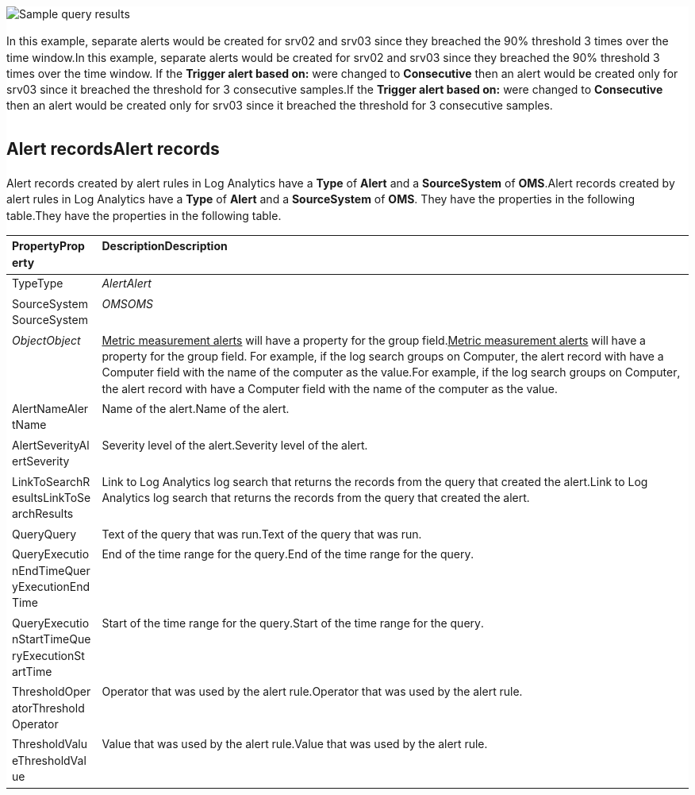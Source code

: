 ![Sample query results](https://docstestmedia1.blob.core.windows.net/azure-media/articles/log-analytics/media/log-analytics-alerts/metrics-measurement-sample-graph.png)

<span data-ttu-id="68396-205">In this example, separate alerts would be created for srv02 and srv03 since they breached the 90% threshold 3 times over the time window.</span><span class="sxs-lookup"><span data-stu-id="68396-205">In this example, separate alerts would be created for srv02 and srv03 since they breached the 90% threshold 3 times over the time window.</span></span>  <span data-ttu-id="68396-206">If the **Trigger alert based on:** were changed to **Consecutive** then an alert would be created only for srv03 since it breached the threshold for 3 consecutive samples.</span><span class="sxs-lookup"><span data-stu-id="68396-206">If the **Trigger alert based on:** were changed to **Consecutive** then an alert would be created only for srv03 since it breached the threshold for 3 consecutive samples.</span></span>

## <a name="alert-records"></a><span data-ttu-id="68396-207">Alert records</span><span class="sxs-lookup"><span data-stu-id="68396-207">Alert records</span></span>
<span data-ttu-id="68396-208">Alert records created by alert rules in Log Analytics have a **Type** of **Alert** and a **SourceSystem** of **OMS**.</span><span class="sxs-lookup"><span data-stu-id="68396-208">Alert records created by alert rules in Log Analytics have a **Type** of **Alert** and a **SourceSystem** of **OMS**.</span></span>  <span data-ttu-id="68396-209">They have the properties in the following table.</span><span class="sxs-lookup"><span data-stu-id="68396-209">They have the properties in the following table.</span></span>

| <span data-ttu-id="68396-210">Property</span><span class="sxs-lookup"><span data-stu-id="68396-210">Property</span></span> | <span data-ttu-id="68396-211">Description</span><span class="sxs-lookup"><span data-stu-id="68396-211">Description</span></span> |
|:--- |:--- |
| <span data-ttu-id="68396-212">Type</span><span class="sxs-lookup"><span data-stu-id="68396-212">Type</span></span> |<span data-ttu-id="68396-213">*Alert*</span><span class="sxs-lookup"><span data-stu-id="68396-213">*Alert*</span></span> |
| <span data-ttu-id="68396-214">SourceSystem</span><span class="sxs-lookup"><span data-stu-id="68396-214">SourceSystem</span></span> |<span data-ttu-id="68396-215">*OMS*</span><span class="sxs-lookup"><span data-stu-id="68396-215">*OMS*</span></span> |
| <span data-ttu-id="68396-216">*Object*</span><span class="sxs-lookup"><span data-stu-id="68396-216">*Object*</span></span>  | <span data-ttu-id="68396-217">[Metric measurement alerts](#metric-measurement-alert-rules) will have a property for the group field.</span><span class="sxs-lookup"><span data-stu-id="68396-217">[Metric measurement alerts](#metric-measurement-alert-rules) will have a property for the group field.</span></span>  <span data-ttu-id="68396-218">For example, if the log search groups on Computer, the alert record with have a Computer field with the name of the computer as the value.</span><span class="sxs-lookup"><span data-stu-id="68396-218">For example, if the log search groups on Computer, the alert record with have a Computer field with the name of the computer as the value.</span></span>
| <span data-ttu-id="68396-219">AlertName</span><span class="sxs-lookup"><span data-stu-id="68396-219">AlertName</span></span> |<span data-ttu-id="68396-220">Name of the alert.</span><span class="sxs-lookup"><span data-stu-id="68396-220">Name of the alert.</span></span> |
| <span data-ttu-id="68396-221">AlertSeverity</span><span class="sxs-lookup"><span data-stu-id="68396-221">AlertSeverity</span></span> |<span data-ttu-id="68396-222">Severity level of the alert.</span><span class="sxs-lookup"><span data-stu-id="68396-222">Severity level of the alert.</span></span> |
| <span data-ttu-id="68396-223">LinkToSearchResults</span><span class="sxs-lookup"><span data-stu-id="68396-223">LinkToSearchResults</span></span> |<span data-ttu-id="68396-224">Link to Log Analytics log search that returns the records from the query that created the alert.</span><span class="sxs-lookup"><span data-stu-id="68396-224">Link to Log Analytics log search that returns the records from the query that created the alert.</span></span> |
| <span data-ttu-id="68396-225">Query</span><span class="sxs-lookup"><span data-stu-id="68396-225">Query</span></span> |<span data-ttu-id="68396-226">Text of the query that was run.</span><span class="sxs-lookup"><span data-stu-id="68396-226">Text of the query that was run.</span></span> |
| <span data-ttu-id="68396-227">QueryExecutionEndTime</span><span class="sxs-lookup"><span data-stu-id="68396-227">QueryExecutionEndTime</span></span> |<span data-ttu-id="68396-228">End of the time range for the query.</span><span class="sxs-lookup"><span data-stu-id="68396-228">End of the time range for the query.</span></span> |
| <span data-ttu-id="68396-229">QueryExecutionStartTime</span><span class="sxs-lookup"><span data-stu-id="68396-229">QueryExecutionStartTime</span></span> |<span data-ttu-id="68396-230">Start of the time range for the query.</span><span class="sxs-lookup"><span data-stu-id="68396-230">Start of the time range for the query.</span></span> |
| <span data-ttu-id="68396-231">ThresholdOperator</span><span class="sxs-lookup"><span data-stu-id="68396-231">ThresholdOperator</span></span> | <span data-ttu-id="68396-232">Operator that was used by the alert rule.</span><span class="sxs-lookup"><span data-stu-id="68396-232">Operator that was used by the alert rule.</span></span> |
| <span data-ttu-id="68396-233">ThresholdValue</span><span class="sxs-lookup"><span data-stu-id="68396-233">ThresholdValue</span></span> | <span data-ttu-id="68396-234">Value that was used by the alert rule.</span><span class="sxs-lookup"><span data-stu-id="68396-234">Value that was used by the alert rule.</span></span> |